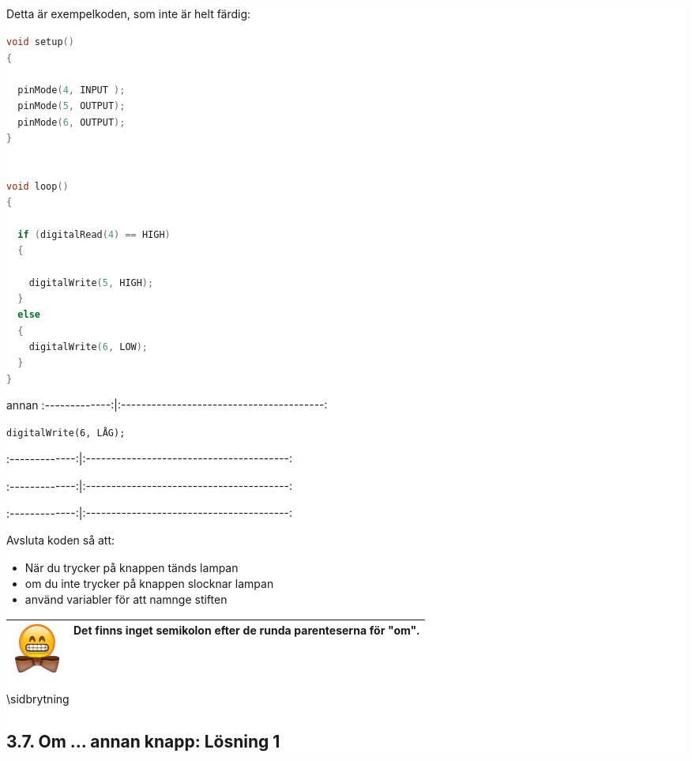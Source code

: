 Detta är exempelkoden, som inte är helt färdig:

```c++
void setup() 
{

  pinMode(4, INPUT );
  pinMode(5, OUTPUT);
  pinMode(6, OUTPUT);
}


void loop()
{

  if (digitalRead(4) == HIGH)
  {

    digitalWrite(5, HIGH);
  }
  else
  {
    digitalWrite(6, LOW);
  }
}
```

  annan
  :-------------:|:----------------------------------------: 

    digitalWrite(6, LÅG);
  :-------------:|:----------------------------------------: 

:-------------:|:----------------------------------------: 

:-------------:|:----------------------------------------: 


Avsluta koden så att:

 * När du trycker på knappen tänds lampan
 * om du inte trycker på knappen slocknar lampan
 * använd variabler för att namnge stiften

![](EmojiBowtie.png) | Det finns inget semikolon efter de runda parenteserna för "om".
:-------------:|:----------------------------------------: 


\sidbrytning

## 3.7. Om ... annan knapp: Lösning 1
